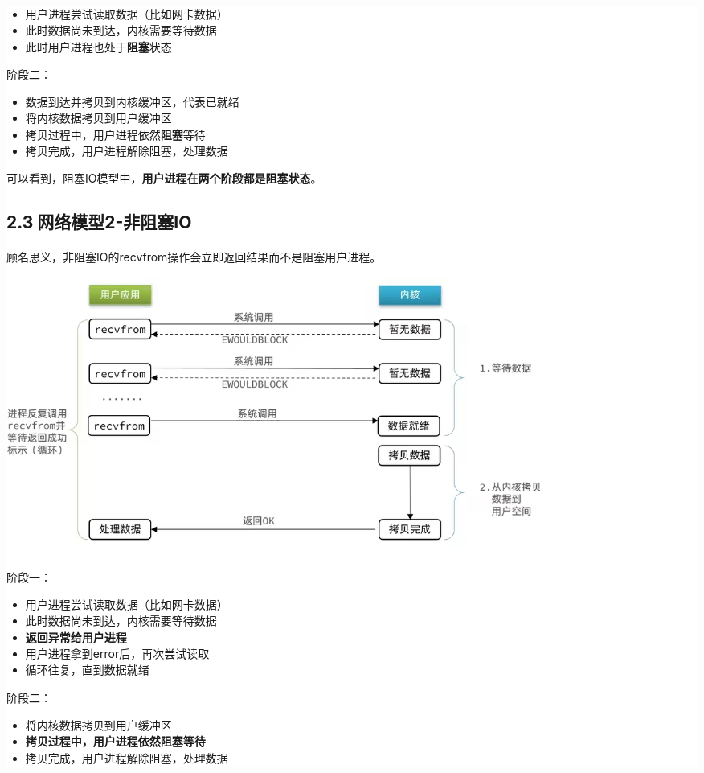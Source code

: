 - 用户进程尝试读取数据（比如网卡数据）
- 此时数据尚未到达，内核需要等待数据
- 此时用户进程也处于**阻塞**状态

阶段二：

* 数据到达并拷贝到内核缓冲区，代表已就绪
* 将内核数据拷贝到用户缓冲区
* 拷贝过程中，用户进程依然**阻塞**等待
* 拷贝完成，用户进程解除阻塞，处理数据

可以看到，阻塞IO模型中，**用户进程在两个阶段都是阻塞状态**。





## 2.3 网络模型2-非阻塞IO

顾名思义，非阻塞IO的recvfrom操作会立即返回结果而不是阻塞用户进程。

<img src="./images/1653897490116.png" alt="1653897490116" style="zoom:67%;" />

阶段一：

* 用户进程尝试读取数据（比如网卡数据）
* 此时数据尚未到达，内核需要等待数据
* **返回异常给用户进程**
* 用户进程拿到error后，再次尝试读取
* 循环往复，直到数据就绪

阶段二：

* 将内核数据拷贝到用户缓冲区
* **拷贝过程中，用户进程依然阻塞等待**
* 拷贝完成，用户进程解除阻塞，处理数据
